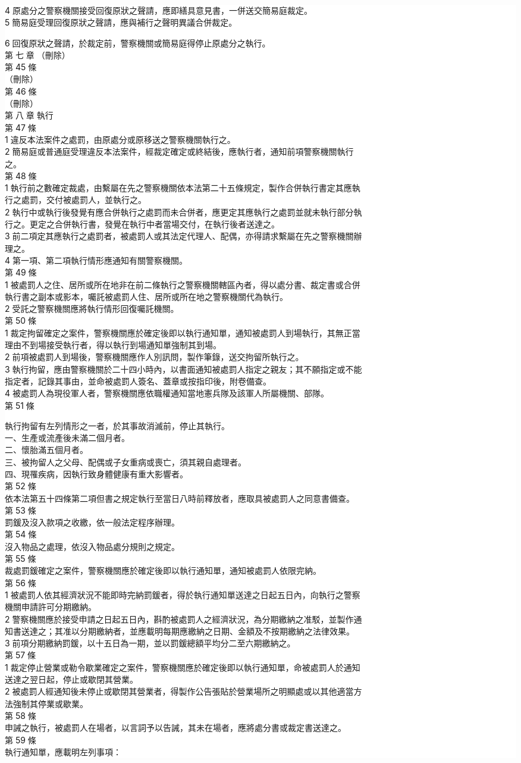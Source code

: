 4 原處分之警察機關接受回復原狀之聲請，應即繕具意見書，一併送交簡易庭裁定。  
5 簡易庭受理回復原狀之聲請，應與補行之聲明異議合併裁定。  


6 回復原狀之聲請，於裁定前，警察機關或簡易庭得停止原處分之執行。  
第 七 章 （刪除）  
第 45 條  
（刪除）  
第 46 條  
（刪除）  
第 八 章 執行  
第 47 條  
1 違反本法案件之處罰，由原處分或原移送之警察機關執行之。  
2 簡易庭或普通庭受理違反本法案件，經裁定確定或終結後，應執行者，通知前項警察機關執行  
之。  
第 48 條  
1 執行前之數確定裁處，由繫屬在先之警察機關依本法第二十五條規定，製作合併執行書定其應執  
行之處罰，交付被處罰人，並執行之。  
2 執行中或執行後發覺有應合併執行之處罰而未合併者，應更定其應執行之處罰並就未執行部分執  
行之。更定之合併執行書，發覺在執行中者當場交付，在執行後者送達之。  
3 前二項定其應執行之處罰者，被處罰人或其法定代理人、配偶，亦得請求繫屬在先之警察機關辦  
理之。  
4 第一項、第二項執行情形應通知有關警察機關。  
第 49 條  
1 被處罰人之住、居所或所在地非在前二條執行之警察機關轄區內者，得以處分書、裁定書或合併  
執行書之副本或影本，囑託被處罰人住、居所或所在地之警察機關代為執行。  
2 受託之警察機關應將執行情形回復囑託機關。  
第 50 條  
1 裁定拘留確定之案件，警察機關應於確定後即以執行通知單，通知被處罰人到場執行，其無正當  
理由不到場接受執行者，得以執行到場通知單強制其到場。  
2 前項被處罰人到場後，警察機關應作人別訊問，製作筆錄，送交拘留所執行之。  
3 執行拘留，應由警察機關於二十四小時內，以書面通知被處罰人指定之親友；其不願指定或不能  
指定者，記錄其事由，並命被處罰人簽名、蓋章或按指印後，附卷備查。  
4 被處罰人為現役軍人者，警察機關應依職權通知當地憲兵隊及該軍人所屬機關、部隊。  
第 51 條  


執行拘留有左列情形之一者，於其事故消滅前，停止其執行。  
一、生產或流產後未滿二個月者。  
二、懷胎滿五個月者。  
三、被拘留人之父母、配偶或子女重病或喪亡，須其親自處理者。  
四、現罹疾病，因執行致身體健康有重大影響者。  
第 52 條  
依本法第五十四條第二項但書之規定執行至當日八時前釋放者，應取具被處罰人之同意書備查。  
第 53 條  
罰鍰及沒入款項之收繳，依一般法定程序辦理。  
第 54 條  
沒入物品之處理，依沒入物品處分規則之規定。  
第 55 條  
裁處罰鍰確定之案件，警察機關應於確定後即以執行通知單，通知被處罰人依限完納。  
第 56 條  
1 被處罰人依其經濟狀況不能即時完納罰鍰者，得於執行通知單送達之日起五日內，向執行之警察  
機關申請許可分期繳納。  
2 警察機關應於接受申請之日起五日內，斟酌被處罰人之經濟狀況，為分期繳納之准駁，並製作通  
知書送達之；其准以分期繳納者，並應載明每期應繳納之日期、金額及不按期繳納之法律效果。  
3 前項分期繳納罰鍰，以十五日為一期，並以罰鍰總額平均分二至六期繳納之。  
第 57 條  
1 裁定停止營業或勒令歇業確定之案件，警察機關應於確定後即以執行通知單，命被處罰人於通知  
送達之翌日起，停止或歇閉其營業。  
2 被處罰人經通知後未停止或歇閉其營業者，得製作公告張貼於營業場所之明顯處或以其他適當方  
法強制其停業或歇業。  
第 58 條  
申誡之執行，被處罰人在場者，以言詞予以告誡，其未在場者，應將處分書或裁定書送達之。  
第 59 條  
執行通知單，應載明左列事項：  